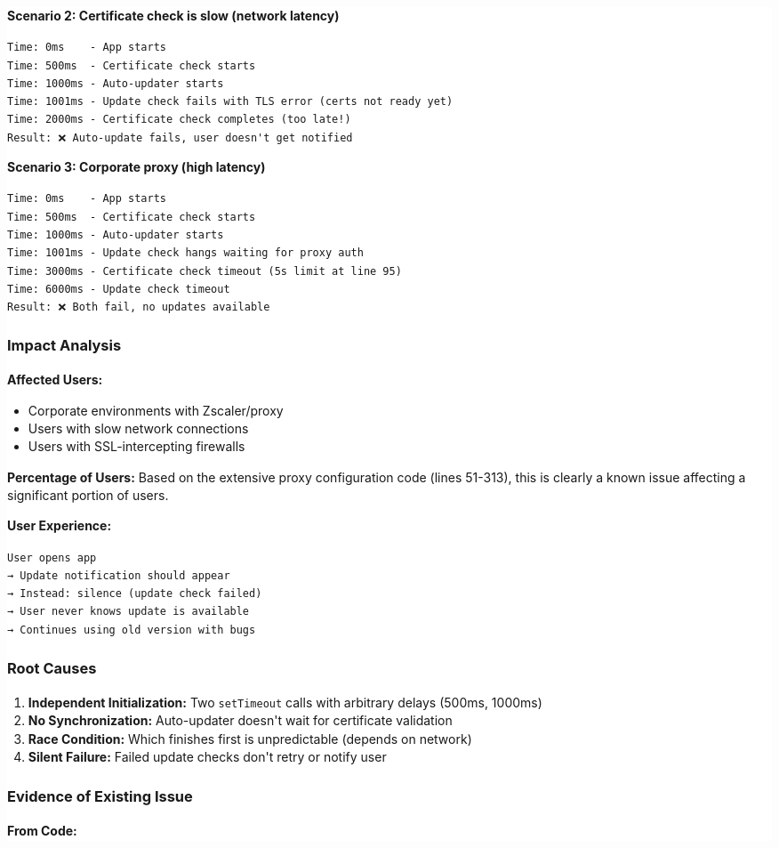 **Scenario 2: Certificate check is slow (network latency)**

```text
Time: 0ms    - App starts
Time: 500ms  - Certificate check starts
Time: 1000ms - Auto-updater starts
Time: 1001ms - Update check fails with TLS error (certs not ready yet)
Time: 2000ms - Certificate check completes (too late!)
Result: ❌ Auto-update fails, user doesn't get notified
```

**Scenario 3: Corporate proxy (high latency)**

```text
Time: 0ms    - App starts
Time: 500ms  - Certificate check starts
Time: 1000ms - Auto-updater starts
Time: 1001ms - Update check hangs waiting for proxy auth
Time: 3000ms - Certificate check timeout (5s limit at line 95)
Time: 6000ms - Update check timeout
Result: ❌ Both fail, no updates available
```

### Impact Analysis

**Affected Users:**

- Corporate environments with Zscaler/proxy
- Users with slow network connections
- Users with SSL-intercepting firewalls

**Percentage of Users:**
Based on the extensive proxy configuration code (lines 51-313), this is clearly a known issue affecting a significant portion of users.

**User Experience:**

```text
User opens app
→ Update notification should appear
→ Instead: silence (update check failed)
→ User never knows update is available
→ Continues using old version with bugs
```

### Root Causes

1. **Independent Initialization:** Two `setTimeout` calls with arbitrary delays (500ms, 1000ms)
2. **No Synchronization:** Auto-updater doesn't wait for certificate validation
3. **Race Condition:** Which finishes first is unpredictable (depends on network)
4. **Silent Failure:** Failed update checks don't retry or notify user

### Evidence of Existing Issue

**From Code:**
